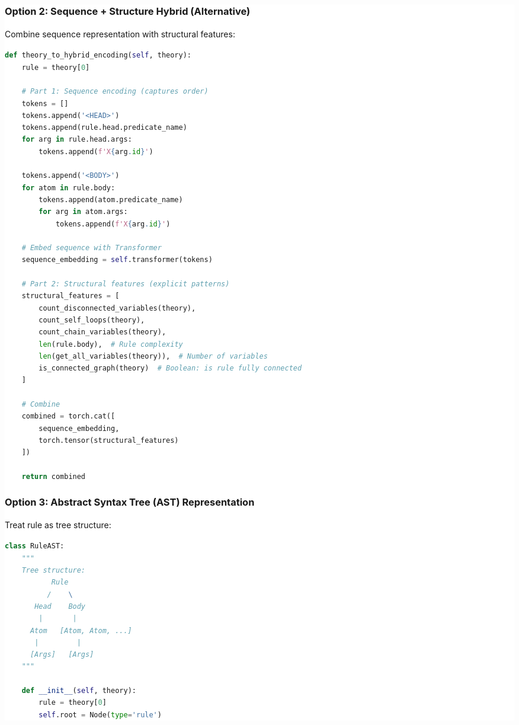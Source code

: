 
### Option 2: Sequence + Structure Hybrid (Alternative)

Combine sequence representation with structural features:

```python
def theory_to_hybrid_encoding(self, theory):
    rule = theory[0]

    # Part 1: Sequence encoding (captures order)
    tokens = []
    tokens.append('<HEAD>')
    tokens.append(rule.head.predicate_name)
    for arg in rule.head.args:
        tokens.append(f'X{arg.id}')

    tokens.append('<BODY>')
    for atom in rule.body:
        tokens.append(atom.predicate_name)
        for arg in atom.args:
            tokens.append(f'X{arg.id}')

    # Embed sequence with Transformer
    sequence_embedding = self.transformer(tokens)

    # Part 2: Structural features (explicit patterns)
    structural_features = [
        count_disconnected_variables(theory),
        count_self_loops(theory),
        count_chain_variables(theory),
        len(rule.body),  # Rule complexity
        len(get_all_variables(theory)),  # Number of variables
        is_connected_graph(theory)  # Boolean: is rule fully connected
    ]

    # Combine
    combined = torch.cat([
        sequence_embedding,
        torch.tensor(structural_features)
    ])

    return combined
```

### Option 3: Abstract Syntax Tree (AST) Representation

Treat rule as tree structure:

```python
class RuleAST:
    """
    Tree structure:
           Rule
          /    \
       Head    Body
        |       |
      Atom   [Atom, Atom, ...]
       |         |
      [Args]   [Args]
    """

    def __init__(self, theory):
        rule = theory[0]
        self.root = Node(type='rule')

```